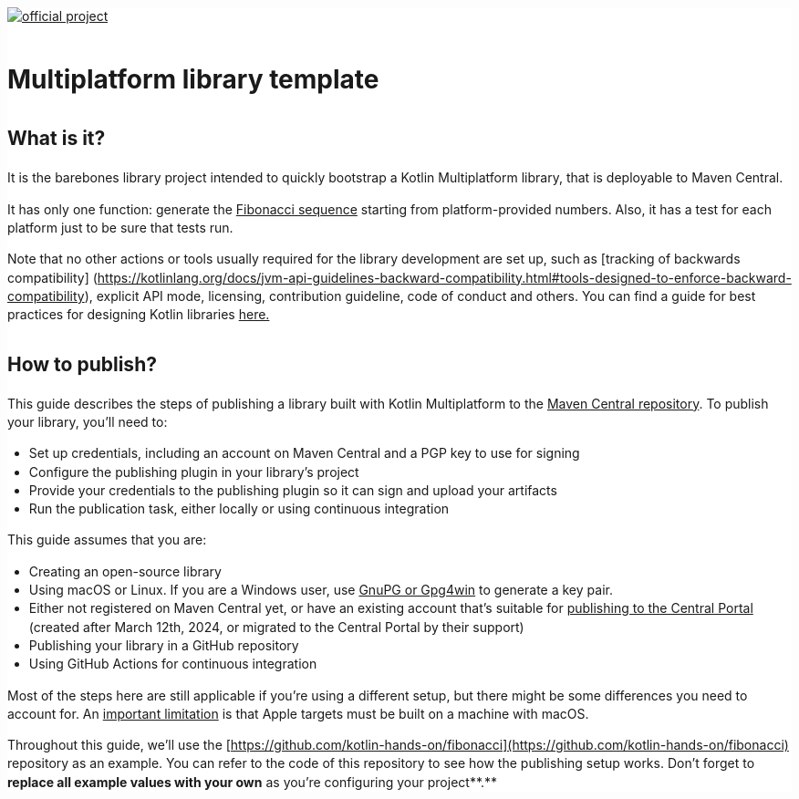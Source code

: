 [![official project](http://jb.gg/badges/official.svg)](https://confluence.jetbrains.com/display/ALL/JetBrains+on+GitHub)

# Multiplatform library template

## What is it?

It is the barebones library project intended to quickly bootstrap a Kotlin Multiplatform library, that is deployable to Maven Central.

It has only one function: generate the [Fibonacci sequence](https://en.wikipedia.org/wiki/Fibonacci_sequence) starting from platform-provided numbers. Also, it has a test for each platform just to be sure that tests run.

Note that no other actions or tools usually required for the library development are set up, such as [tracking of backwards compatibility]
(https://kotlinlang.org/docs/jvm-api-guidelines-backward-compatibility.html#tools-designed-to-enforce-backward-compatibility), explicit API mode,
licensing, contribution guideline, code of conduct and others. You can find a guide for best practices for designing Kotlin libraries [here.](https://kotlinlang.org/docs/api-guidelines-introduction.html)

## How to publish?

This guide describes the steps of publishing a library built with Kotlin Multiplatform to the [Maven Central repository](https://central.sonatype.com/). To publish your library, you’ll need to:

* Set up credentials, including an account on Maven Central and a PGP key to use for signing
* Configure the publishing plugin in your library’s project
* Provide your credentials to the publishing plugin so it can sign and upload your artifacts
* Run the publication task, either locally or using continuous integration

This guide assumes that you are:

- Creating an open-source library
- Using macOS or Linux. If you are a Windows user, use [GnuPG or Gpg4win](https://gnupg.org/download) to generate a key pair.
- Either not registered on Maven Central yet, or have an existing account that’s suitable for [publishing to the Central Portal](https://central.sonatype.org/publish-ea/publish-ea-guide/) (created after March 12th, 2024, or migrated to the Central Portal by their support)
- Publishing your library in a GitHub repository
- Using GitHub Actions for continuous integration

Most of the steps here are still applicable if you’re using a different setup, but there might be some differences you need to account for. An [important limitation](https://kotlinlang.org/docs/multiplatform-publish-lib.html#host-requirements) is that Apple targets must be built on a machine with macOS.

Throughout this guide, we’ll use the [https://github.com/kotlin-hands-on/fibonacci](https://github.com/kotlin-hands-on/fibonacci) repository as an example. You can refer to the code of this repository to see how the publishing setup works. Don’t forget to **replace all example values with your own** as you’re configuring your project**.**
